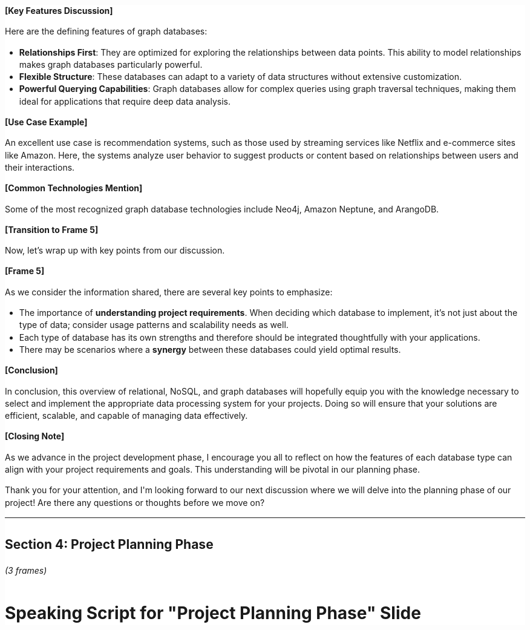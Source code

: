 **[Key Features Discussion]**

Here are the defining features of graph databases:
- **Relationships First**: They are optimized for exploring the relationships between data points. This ability to model relationships makes graph databases particularly powerful.
- **Flexible Structure**: These databases can adapt to a variety of data structures without extensive customization.
- **Powerful Querying Capabilities**: Graph databases allow for complex queries using graph traversal techniques, making them ideal for applications that require deep data analysis.

**[Use Case Example]**

An excellent use case is recommendation systems, such as those used by streaming services like Netflix and e-commerce sites like Amazon. Here, the systems analyze user behavior to suggest products or content based on relationships between users and their interactions.

**[Common Technologies Mention]**

Some of the most recognized graph database technologies include Neo4j, Amazon Neptune, and ArangoDB.

**[Transition to Frame 5]**

Now, let’s wrap up with key points from our discussion.

**[Frame 5]**

As we consider the information shared, there are several key points to emphasize:
- The importance of **understanding project requirements**. When deciding which database to implement, it’s not just about the type of data; consider usage patterns and scalability needs as well.
- Each type of database has its own strengths and therefore should be integrated thoughtfully with your applications. 
- There may be scenarios where a **synergy** between these databases could yield optimal results.

**[Conclusion]**

In conclusion, this overview of relational, NoSQL, and graph databases will hopefully equip you with the knowledge necessary to select and implement the appropriate data processing system for your projects. Doing so will ensure that your solutions are efficient, scalable, and capable of managing data effectively.

**[Closing Note]**

As we advance in the project development phase, I encourage you all to reflect on how the features of each database type can align with your project requirements and goals. This understanding will be pivotal in our planning phase.

Thank you for your attention, and I'm looking forward to our next discussion where we will delve into the planning phase of our project! Are there any questions or thoughts before we move on?

---

## Section 4: Project Planning Phase
*(3 frames)*

# Speaking Script for "Project Planning Phase" Slide
